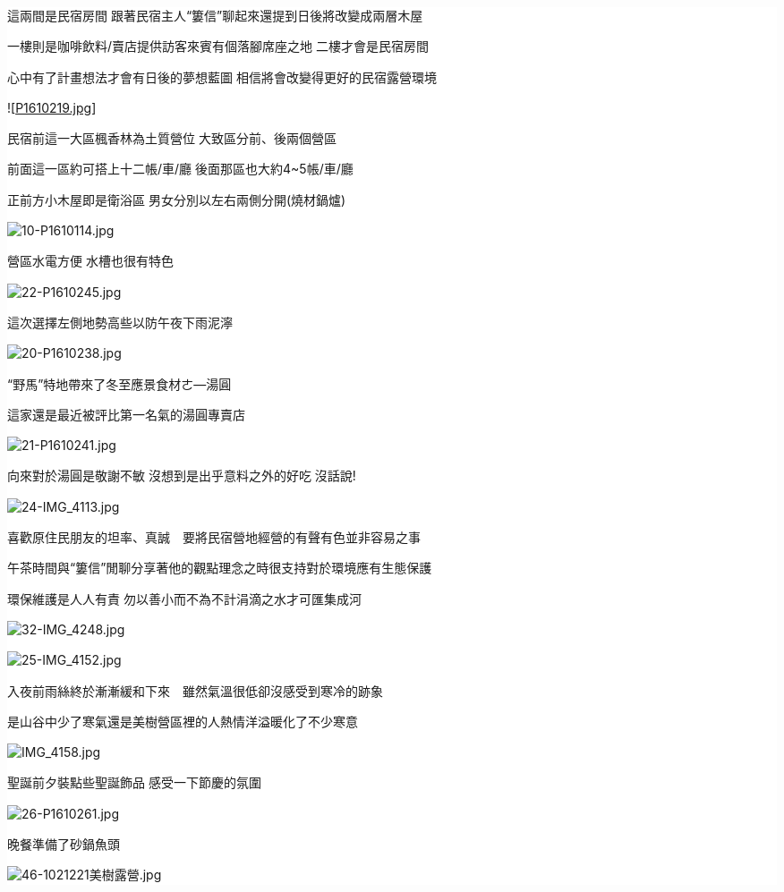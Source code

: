 這兩間是民宿房間 跟著民宿主人“簍信”聊起來還提到日後將改變成兩層木屋

一樓則是咖啡飲料/賣店提供訪客來賓有個落腳席座之地 二樓才會是民宿房間

心中有了計畫想法才會有日後的夢想藍圖 相信將會改變得更好的民宿露營環境

![[P1610219.jpg][12-IMG\_3886.jpg]]

民宿前這一大區楓香林為土質營位 大致區分前、後兩個營區

前面這一區約可搭上十二帳/車/廳 後面那區也大約4\~5帳/車/廳

正前方小木屋即是衛浴區 男女分別以左右兩側分開(燒材鍋爐)

![[10-P1610114.jpg]][18]

營區水電方便 水槽也很有特色

![[22-P1610245.jpg]][19]

這次選擇左側地勢高些以防午夜下雨泥濘

![[20-P1610238.jpg]][20]

“野馬”特地帶來了冬至應景食材ㄜ—湯圓

這家還是最近被評比第一名氣的湯圓專賣店

![[21-P1610241.jpg]][21]

向來對於湯圓是敬謝不敏 沒想到是出乎意料之外的好吃 沒話說!

![[24-IMG\_4113.jpg]][22]

喜歡原住民朋友的坦率、真誠　要將民宿營地經營的有聲有色並非容易之事

午茶時間與“簍信”閒聊分享著他的觀點理念之時很支持對於環境應有生態保護

環保維護是人人有責 勿以善小而不為不計涓滴之水才可匯集成河　

![[32-IMG\_4248.jpg]][23]

![[25-IMG\_4152.jpg]][24]

入夜前雨絲終於漸漸緩和下來　雖然氣溫很低卻沒感受到寒冷的跡象

是山谷中少了寒氣還是美樹營區裡的人熱情洋溢暖化了不少寒意

![[IMG\_4158.jpg]][25]

聖誕前夕裝點些聖誕飾品 感受一下節慶的氛圍

![[26-P1610261.jpg]][26]

晚餐準備了砂鍋魚頭

![[46-1021221美樹露營.jpg]][27]


  [12-IMG\_3886.jpg]: http://stevenhgm.pixnet.net/album/photo/470389413
  [1]: http://pic.pimg.tw/stevenhgm/1387894842-1217674167.jpg "12-IMG_3886.jpg"
  [30-IMG\_4228.jpg]: http://stevenhgm.pixnet.net/album/photo/470396919
  [2]: http://pic.pimg.tw/stevenhgm/1387894971-1486345289.jpg "30-IMG_4228.jpg"
  [31-IMG\_4231.jpg]: http://stevenhgm.pixnet.net/album/photo/470396943
  [3]: http://pic.pimg.tw/stevenhgm/1387894979-1252095111.jpg "31-IMG_4231.jpg"
  [02-P1610080.jpg]: http://stevenhgm.pixnet.net/album/photo/470383005
  [4]: http://pic.pimg.tw/stevenhgm/1387894752-3567294980.jpg "02-P1610080.jpg"
  [04-P1610087.jpg]: http://stevenhgm.pixnet.net/album/photo/470384469
  [5]: http://pic.pimg.tw/stevenhgm/1387894771-2897027724.jpg "04-P1610087.jpg"
  [05-P1610099.jpg]: http://stevenhgm.pixnet.net/album/photo/470384925
  [6]: http://pic.pimg.tw/stevenhgm/1387894778-2035483089.jpg "05-P1610099.jpg"
  [13-IMG\_3891.jpg]: http://stevenhgm.pixnet.net/album/photo/470389803
  [7]: http://pic.pimg.tw/stevenhgm/1387894848-3695967443.jpg "13-IMG_3891.jpg"
  [15-IMG\_3906.jpg]: http://stevenhgm.pixnet.net/album/photo/470390760
  [8]: http://pic.pimg.tw/stevenhgm/1387894863-3269042540.jpg "15-IMG_3906.jpg"
  [16-IMG\_3916.jpg]: http://stevenhgm.pixnet.net/album/photo/470391000
  [9]: http://pic.pimg.tw/stevenhgm/1387894868-3997219746.jpg "16-IMG_3916.jpg"
  [17-IMG\_3919.jpg]: http://stevenhgm.pixnet.net/album/photo/470391519
  [10]: http://pic.pimg.tw/stevenhgm/1387894873-1524806724.jpg "17-IMG_3919.jpg"
  [06-IMG\_3853.jpg]: http://stevenhgm.pixnet.net/album/photo/470385711
  [11]: http://pic.pimg.tw/stevenhgm/1387894788-105924953.jpg "06-IMG_3853.jpg"
  [07-P1610104.jpg]: http://stevenhgm.pixnet.net/album/photo/470386749
  [12]: http://pic.pimg.tw/stevenhgm/1387894798-1063855065.jpg "07-P1610104.jpg"
  [08-IMG\_3862.jpg]: http://stevenhgm.pixnet.net/album/photo/470387232
  [13]: http://pic.pimg.tw/stevenhgm/1387894807-309560703.jpg "08-IMG_3862.jpg"
  [18-P1610141.jpg]: http://stevenhgm.pixnet.net/album/photo/470391732
  [14]: http://pic.pimg.tw/stevenhgm/1387894882-1881930036.jpg "18-P1610141.jpg"
  [19-IMG\_3933.jpg]: http://stevenhgm.pixnet.net/album/photo/470392077
  [15]: http://pic.pimg.tw/stevenhgm/1387894887-407829597.jpg "19-IMG_3933.jpg"
  [14-P1610134.jpg]: http://stevenhgm.pixnet.net/album/photo/470390364
  [16]: http://pic.pimg.tw/stevenhgm/1387894857-470378275.jpg "14-P1610134.jpg"
  [44-P1610283.jpg]: http://stevenhgm.pixnet.net/album/photo/470403381
  [17]: http://pic.pimg.tw/stevenhgm/1387895099-4119123008.jpg "44-P1610283.jpg"
  [10-P1610114.jpg]: http://stevenhgm.pixnet.net/album/photo/470388054
  [18]: http://pic.pimg.tw/stevenhgm/1387894823-4061326865.jpg "10-P1610114.jpg"
  [22-P1610245.jpg]: http://stevenhgm.pixnet.net/album/photo/470393178
  [19]: http://pic.pimg.tw/stevenhgm/1387894911-3706194096.jpg "22-P1610245.jpg"
  [20-P1610238.jpg]: http://stevenhgm.pixnet.net/album/photo/470392404
  [20]: http://pic.pimg.tw/stevenhgm/1387894894-1173705525.jpg "20-P1610238.jpg"
  [21-P1610241.jpg]: http://stevenhgm.pixnet.net/album/photo/470393130
  [21]: http://pic.pimg.tw/stevenhgm/1387894901-1058040075.jpg "21-P1610241.jpg"
  [24-IMG\_4113.jpg]: http://stevenhgm.pixnet.net/album/photo/470394156
  [22]: http://pic.pimg.tw/stevenhgm/1387894925-1582979930.jpg "24-IMG_4113.jpg"
  [32-IMG\_4248.jpg]: http://stevenhgm.pixnet.net/album/photo/470397399
  [23]: http://pic.pimg.tw/stevenhgm/1387894989-1689510758.jpg "32-IMG_4248.jpg"
  [25-IMG\_4152.jpg]: http://stevenhgm.pixnet.net/album/photo/470394732
  [24]: http://pic.pimg.tw/stevenhgm/1387894933-2886337976.jpg "25-IMG_4152.jpg"
  [IMG\_4158.jpg]: http://stevenhgm.pixnet.net/album/photo/470404359
  [25]: http://pic.pimg.tw/stevenhgm/1387895113-4041265313.jpg "IMG_4158.jpg"
  [26-P1610261.jpg]: http://stevenhgm.pixnet.net/album/photo/470394948
  [26]: http://pic.pimg.tw/stevenhgm/1387894940-3359449338.jpg "26-P1610261.jpg"
  [46-1021221美樹露營.jpg]: http://stevenhgm.pixnet.net/album/photo/470403921
  [27]: http://pic.pimg.tw/stevenhgm/1387895106-1387217970.jpg "46-1021221美樹露營.jpg"
  [27-IMG\_4173.jpg]: http://stevenhgm.pixnet.net/album/photo/470395164
  [28]: http://pic.pimg.tw/stevenhgm/1387894947-2636431527.jpg "27-IMG_4173.jpg"
  [28-IMG\_4178.jpg]: http://stevenhgm.pixnet.net/album/photo/470395614
  [29]: http://pic.pimg.tw/stevenhgm/1387894956-618198074.jpg "28-IMG_4178.jpg"
  [29-IMG\_4188.jpg]: http://stevenhgm.pixnet.net/album/photo/470396325
  [30]: http://pic.pimg.tw/stevenhgm/1387894961-2201609427.jpg "29-IMG_4188.jpg"
  [33-IMG\_4255.jpg]: http://stevenhgm.pixnet.net/album/photo/470397765
  [31]: http://pic.pimg.tw/stevenhgm/1387894999-1588465034.jpg "33-IMG_4255.jpg"
  [34-P1610269.jpg]: http://stevenhgm.pixnet.net/album/photo/470398749
  [32]: http://pic.pimg.tw/stevenhgm/1387895007-4184988815.jpg "34-P1610269.jpg"
  [35-IMG\_4303.jpg]: http://stevenhgm.pixnet.net/album/photo/470399232
  [33]: http://pic.pimg.tw/stevenhgm/1387895016-2193615729.jpg "35-IMG_4303.jpg"
  [38-IMG\_4330.jpg]: http://stevenhgm.pixnet.net/album/photo/470400471
  [34]: http://pic.pimg.tw/stevenhgm/1387895047-92554161.jpg "38-IMG_4330.jpg"
  [37-IMG\_4323.jpg]: http://stevenhgm.pixnet.net/album/photo/470399946
  [35]: http://pic.pimg.tw/stevenhgm/1387895036-848978834.jpg "37-IMG_4323.jpg"
  [40-IMG\_4342.jpg]: http://stevenhgm.pixnet.net/album/photo/470401161
  [36]: http://pic.pimg.tw/stevenhgm/1387895067-717977929.jpg "40-IMG_4342.jpg"
  [42-IMG\_4382.jpg]: http://stevenhgm.pixnet.net/album/photo/470402037
  [37]: http://pic.pimg.tw/stevenhgm/1387895083-1227791497.jpg "42-IMG_4382.jpg"
  [41-IMG\_4366.jpg]: http://stevenhgm.pixnet.net/album/photo/470402682
  [38]: http://pic.pimg.tw/stevenhgm/1387895075-2647157523.jpg "41-IMG_4366.jpg"
  [43-IMG\_4383.jpg]: http://stevenhgm.pixnet.net/album/photo/470402898
  [39]: http://pic.pimg.tw/stevenhgm/1387895093-631461272.jpg "43-IMG_4383.jpg"
  [美樹營地]: http://tw.myblog.yahoo.com/wu141993/article?mid=104&sc=1
  [FB 粉絲團]: https://www.facebook.com/stevenhgm1188